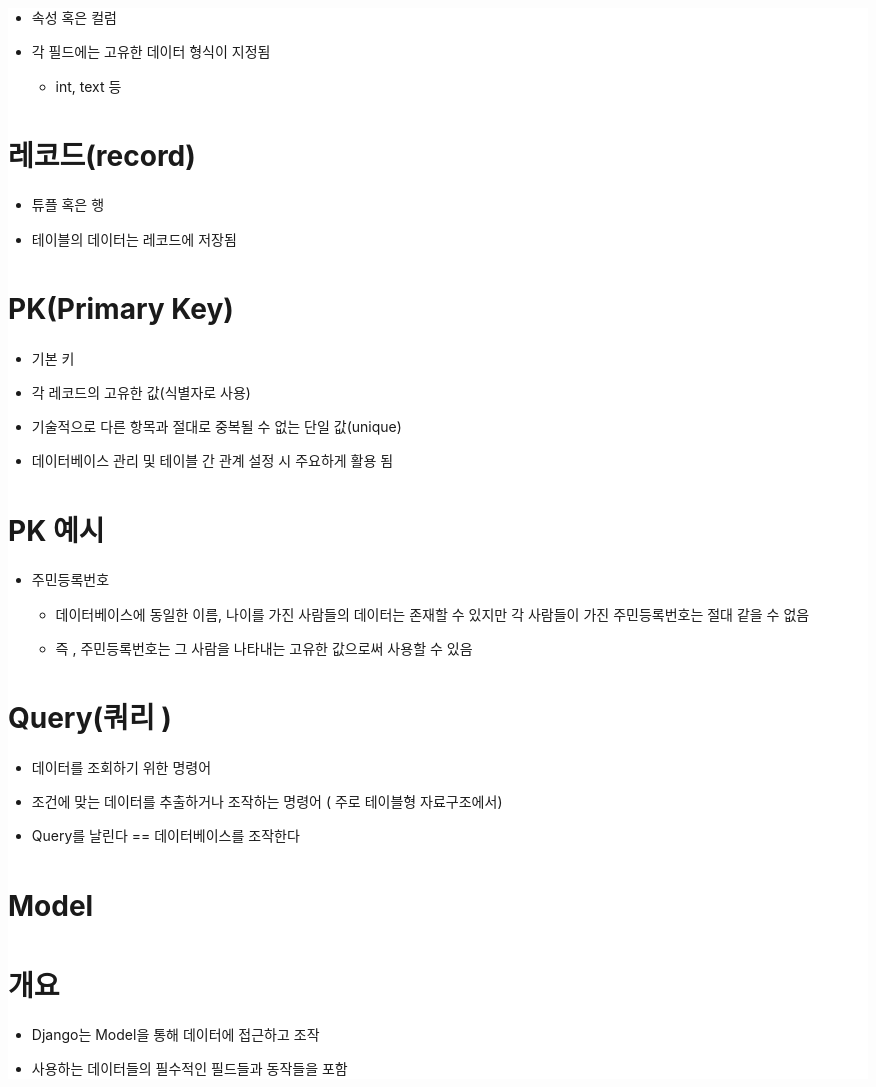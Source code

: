 - 속성 혹은 컬럼

- 각 필드에는 고유한 데이터 형식이 지정됨
  
  -  int, text 등



# 레코드(record)

- 튜플 혹은 행

- 테이블의 데이터는 레코드에 저장됨



# PK(Primary Key)

- 기본 키

- 각 레코드의 고유한 값(식별자로 사용)

- 기술적으로 다른 항목과 절대로 중복될 수 없는 단일 값(unique)

- 데이터베이스 관리 및 테이블 간 관계 설정 시 주요하게 활용 됨



# PK 예시

- 주민등록번호
  
  - 데이터베이스에 동일한 이름, 나이를 가진 사람들의 데이터는 존재할 수 있지만 각 사람들이 가진 주민등록번호는 절대 같을 수 없음
  
  - 즉 , 주민등록번호는 그 사람을 나타내는 고유한 값으로써 사용할 수 있음



# Query(쿼리 )

- 데이터를 조회하기 위한 명령어

- 조건에 맞는 데이터를 추출하거나 조작하는 명령어 ( 주로 테이블형 자료구조에서)

- Query를 날린다 == 데이터베이스를 조작한다



# Model

# 개요

- Django는 Model을 통해 데이터에 접근하고 조작

- 사용하는 데이터들의 필수적인 필드들과 동작들을 포함
